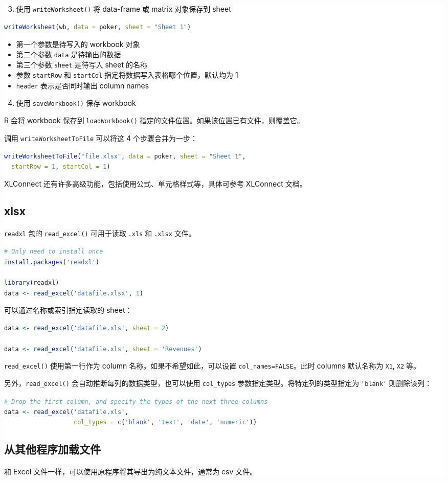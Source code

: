 3. 使用 `writeWorksheet()` 将 data-frame 或 matrix 对象保存到 sheet

```R
writeWorksheet(wb, data = poker, sheet = "Sheet 1")
```

- 第一个参数是待写入的 workbook 对象
- 第二个参数 `data` 是待输出的数据
- 第三个参数 `sheet` 是待写入 sheet 的名称
- 参数 `startRow` 和 `startCol` 指定将数据写入表格哪个位置，默认均为 1
- `header` 表示是否同时输出 column names

4. 使用 `saveWorkbook()` 保存 workbook

R 会将 workbook 保存到 `loadWorkbook()` 指定的文件位置。如果该位置已有文件，则覆盖它。

调用 `writeWorksheetToFile` 可以将这 4 个步骤合并为一步：

```R
writeWorksheetToFile("file.xlsx", data = poker, sheet = "Sheet 1",
  startRow = 1, startCol = 1)
```

XLConnect 还有许多高级功能，包括使用公式、单元格样式等，具体可参考 XLConnect 文档。

## xlsx

`readxl` 包的 `read_excel()` 可用于读取 `.xls` 和 `.xlsx` 文件。

```r
# Only need to install once
install.packages('readxl')

library(readxl)
data <- read_excel('datafile.xlsx', 1)
```

可以通过名称或索引指定读取的 sheet：

```r
data <- read_excel('datafile.xls', sheet = 2)

data <- read_excel('datafile.xls', sheet = 'Revenues')
```

`read_excel()` 使用第一行作为 column 名称。如果不希望如此，可以设置 `col_names=FALSE`。此时 columns 默认名称为 `X1`, `X2` 等。

另外，`read_excel()` 会自动推断每列的数据类型，也可以使用 `col_types` 参数指定类型。将特定列的类型指定为 `'blank'` 则删除该列：

```r
# Drop the first column, and specify the types of the next three columns
data <- read_excel('datafile.xls',
                   col_types = c('blank', 'text', 'date', 'numeric'))
```

## 从其他程序加载文件

和 Excel 文件一样，可以使用原程序将其导出为纯文本文件，通常为 csv 文件。
